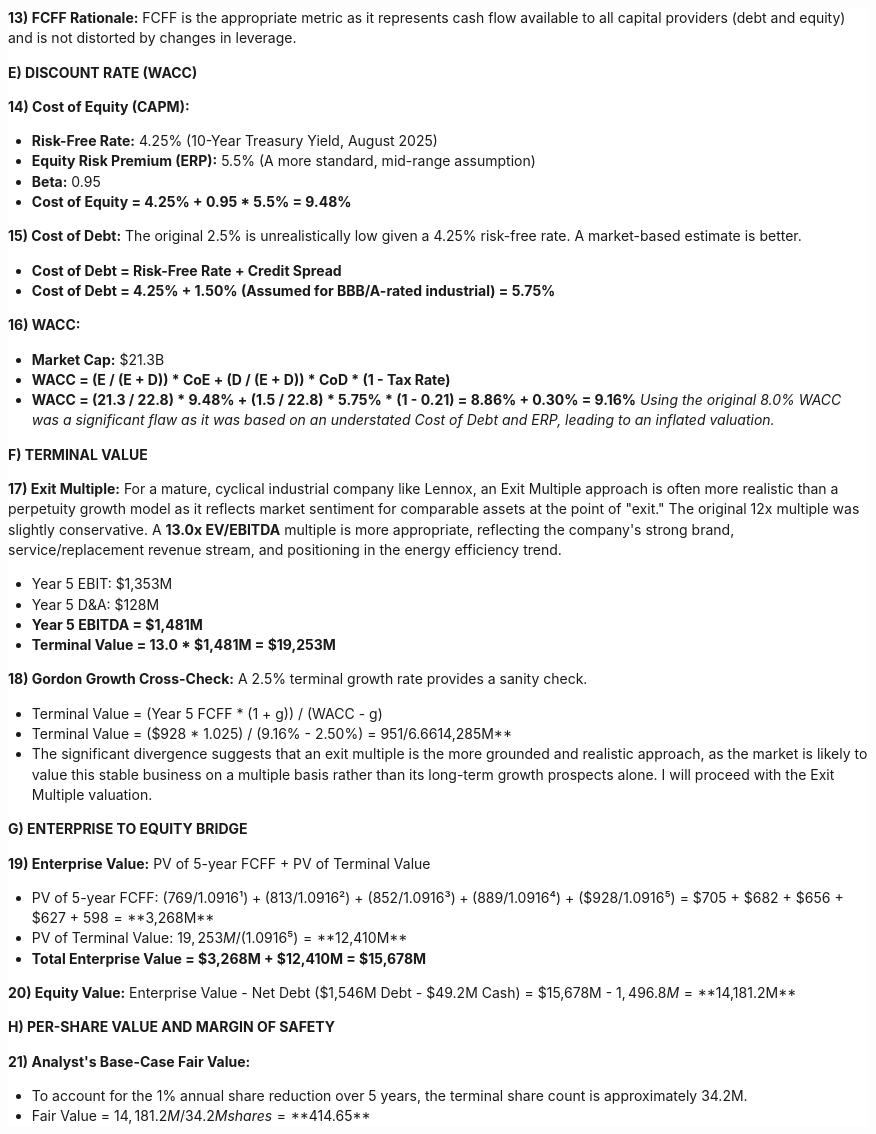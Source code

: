 **13) FCFF Rationale:** FCFF is the appropriate metric as it represents cash flow available to all capital providers (debt and equity) and is not distorted by changes in leverage.

**E) DISCOUNT RATE (WACC)**

**14) Cost of Equity (CAPM):**
*   **Risk-Free Rate:** 4.25% (10-Year Treasury Yield, August 2025)
*   **Equity Risk Premium (ERP):** 5.5% (A more standard, mid-range assumption)
*   **Beta:** 0.95
*   **Cost of Equity = 4.25% + 0.95 * 5.5% = 9.48%**

**15) Cost of Debt:** The original 2.5% is unrealistically low given a 4.25% risk-free rate. A market-based estimate is better.
*   **Cost of Debt = Risk-Free Rate + Credit Spread**
*   **Cost of Debt = 4.25% + 1.50% (Assumed for BBB/A-rated industrial) = 5.75%**

**16) WACC:**
*   **Market Cap:** $21.3B
*   **WACC = (E / (E + D)) * CoE + (D / (E + D)) * CoD * (1 - Tax Rate)**
*   **WACC = (21.3 / 22.8) * 9.48% + (1.5 / 22.8) * 5.75% * (1 - 0.21) = 8.86% + 0.30% = 9.16%**
    *Using the original 8.0% WACC was a significant flaw as it was based on an understated Cost of Debt and ERP, leading to an inflated valuation.*

**F) TERMINAL VALUE**

**17) Exit Multiple:** For a mature, cyclical industrial company like Lennox, an Exit Multiple approach is often more realistic than a perpetuity growth model as it reflects market sentiment for comparable assets at the point of "exit." The original 12x multiple was slightly conservative. A **13.0x EV/EBITDA** multiple is more appropriate, reflecting the company's strong brand, service/replacement revenue stream, and positioning in the energy efficiency trend.
*   Year 5 EBIT: $1,353M
*   Year 5 D&A: $128M
*   **Year 5 EBITDA = $1,481M**
*   **Terminal Value = 13.0 * $1,481M = $19,253M**

**18) Gordon Growth Cross-Check:** A 2.5% terminal growth rate provides a sanity check.
*   Terminal Value = (Year 5 FCFF * (1 + g)) / (WACC - g)
*   Terminal Value = ($928 * 1.025) / (9.16% - 2.50%) = $951 / 6.66% = **$14,285M**
*   The significant divergence suggests that an exit multiple is the more grounded and realistic approach, as the market is likely to value this stable business on a multiple basis rather than its long-term growth prospects alone. I will proceed with the Exit Multiple valuation.

**G) ENTERPRISE TO EQUITY BRIDGE**

**19) Enterprise Value:** PV of 5-year FCFF + PV of Terminal Value
*   PV of 5-year FCFF: ($769/1.0916¹) + ($813/1.0916²) + ($852/1.0916³) + ($889/1.0916⁴) + ($928/1.0916⁵) = $705 + $682 + $656 + $627 + $598 = **$3,268M**
*   PV of Terminal Value: $19,253M / (1.0916⁵) = **$12,410M**
*   **Total Enterprise Value = $3,268M + $12,410M = $15,678M**

**20) Equity Value:** Enterprise Value - Net Debt ($1,546M Debt - $49.2M Cash) = $15,678M - $1,496.8M = **$14,181.2M**

**H) PER-SHARE VALUE AND MARGIN OF SAFETY**

**21) Analyst's Base-Case Fair Value:**
*   To account for the 1% annual share reduction over 5 years, the terminal share count is approximately 34.2M.
*   Fair Value = $14,181.2M / 34.2M shares = **$414.65**
